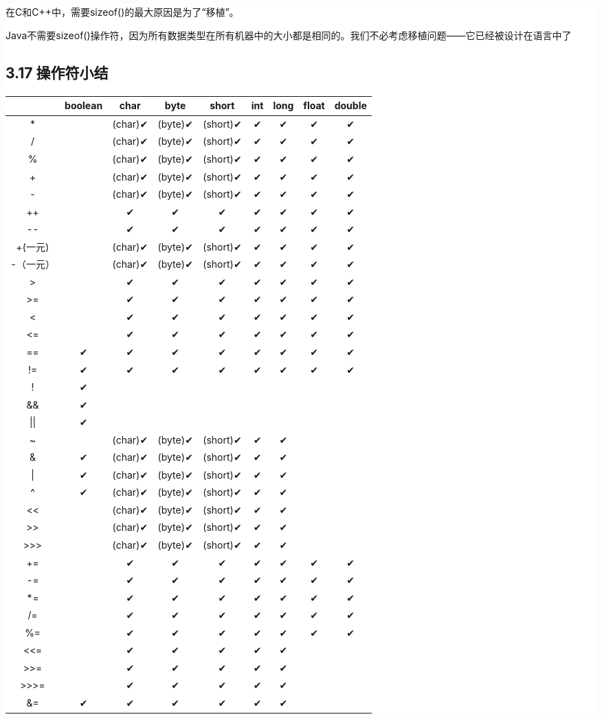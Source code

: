 在C和C++中，需要sizeof()的最大原因是为了“移植”。

Java不需要sizeof()操作符，因为所有数据类型在所有机器中的大小都是相同的。我们不必考虑移植问题——它已经被设计在语言中了

## 3.17 操作符小结

|           | boolean |  char   |  byte   |  short   | int  | long | float | double |
| :-------: | :-----: | :-----: | :-----: | :------: | :--: | :--: | :---: | :----: |
|     *     |         | (char)✔ | (byte)✔ | (short)✔ |  ✔   |  ✔   |   ✔   |   ✔    |
|     /     |         | (char)✔ | (byte)✔ | (short)✔ |  ✔   |  ✔   |   ✔   |   ✔    |
|     %     |         | (char)✔ | (byte)✔ | (short)✔ |  ✔   |  ✔   |   ✔   |   ✔    |
|     +     |         | (char)✔ | (byte)✔ | (short)✔ |  ✔   |  ✔   |   ✔   |   ✔    |
|     -     |         | (char)✔ | (byte)✔ | (short)✔ |  ✔   |  ✔   |   ✔   |   ✔    |
|    ++     |         |    ✔    |    ✔    |    ✔     |  ✔   |  ✔   |   ✔   |   ✔    |
|    --     |         |    ✔    |    ✔    |    ✔     |  ✔   |  ✔   |   ✔   |   ✔    |
|  +(一元)  |         | (char)✔ | (byte)✔ | (short)✔ |  ✔   |  ✔   |   ✔   |   ✔    |
| -（一元） |         | (char)✔ | (byte)✔ | (short)✔ |  ✔   |  ✔   |   ✔   |   ✔    |
|     >     |         |    ✔    |    ✔    |    ✔     |  ✔   |  ✔   |   ✔   |   ✔    |
|    >=     |         |    ✔    |    ✔    |    ✔     |  ✔   |  ✔   |   ✔   |   ✔    |
|     <     |         |    ✔    |    ✔    |    ✔     |  ✔   |  ✔   |   ✔   |   ✔    |
|    <=     |         |    ✔    |    ✔    |    ✔     |  ✔   |  ✔   |   ✔   |   ✔    |
|    ==     |    ✔    |    ✔    |    ✔    |    ✔     |  ✔   |  ✔   |   ✔   |   ✔    |
|    !=     |    ✔    |    ✔    |    ✔    |    ✔     |  ✔   |  ✔   |   ✔   |   ✔    |
|     !     |    ✔    |         |         |          |      |      |       |        |
|    &&     |    ✔    |         |         |          |      |      |       |        |
|   \|\|    |    ✔    |         |         |          |      |      |       |        |
|     ~     |         | (char)✔ | (byte)✔ | (short)✔ |  ✔   |  ✔   |       |        |
|     &     |    ✔    | (char)✔ | (byte)✔ | (short)✔ |  ✔   |  ✔   |       |        |
|    \|     |    ✔    | (char)✔ | (byte)✔ | (short)✔ |  ✔   |  ✔   |       |        |
|     ^     |    ✔    | (char)✔ | (byte)✔ | (short)✔ |  ✔   |  ✔   |       |        |
|    <<     |         | (char)✔ | (byte)✔ | (short)✔ |  ✔   |  ✔   |       |        |
|    >>     |         | (char)✔ | (byte)✔ | (short)✔ |  ✔   |  ✔   |       |        |
|    >>>    |         | (char)✔ | (byte)✔ | (short)✔ |  ✔   |  ✔   |       |        |
|    +=     |         |    ✔    |    ✔    |    ✔     |  ✔   |  ✔   |   ✔   |   ✔    |
|    -=     |         |    ✔    |    ✔    |    ✔     |  ✔   |  ✔   |   ✔   |   ✔    |
|    *=     |         |    ✔    |    ✔    |    ✔     |  ✔   |  ✔   |   ✔   |   ✔    |
|    /=     |         |    ✔    |    ✔    |    ✔     |  ✔   |  ✔   |   ✔   |   ✔    |
|    %=     |         |    ✔    |    ✔    |    ✔     |  ✔   |  ✔   |   ✔   |   ✔    |
|    <<=    |         |    ✔    |    ✔    |    ✔     |  ✔   |  ✔   |       |        |
|    >>=    |         |    ✔    |    ✔    |    ✔     |  ✔   |  ✔   |       |        |
|   >>>=    |         |    ✔    |    ✔    |    ✔     |  ✔   |  ✔   |       |        |
|    &=     |    ✔    |    ✔    |    ✔    |    ✔     |  ✔   |  ✔   |       |        |